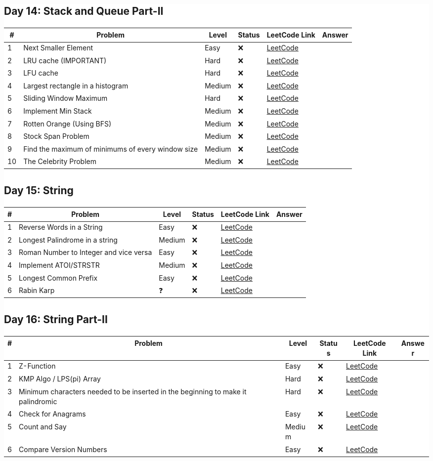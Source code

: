 ## Day 14: Stack and Queue Part-II  

| #   | Problem                                                   | Level   | Status | LeetCode Link                                             | Answer |
|-----|-----------------------------------------------------------|---------|--------|----------------------------------------------------------|--------|
| 1   | Next Smaller Element                                       | Easy    | ❌     | [LeetCode](https://leetcode.com/problems/next-smaller-element-i/) |        |
| 2   | LRU cache (IMPORTANT)                                      | Hard    | ❌     | [LeetCode](https://leetcode.com/problems/lru-cache/) |        |
| 3   | LFU cache                                                 | Hard    | ❌     | [LeetCode](https://leetcode.com/problems/lfu-cache/) |        |
| 4   | Largest rectangle in a histogram                          | Medium  | ❌     | [LeetCode](https://leetcode.com/problems/largest-rectangle-in-histogram/) |        |
| 5   | Sliding Window Maximum                                    | Hard    | ❌     | [LeetCode](https://leetcode.com/problems/sliding-window-maximum/) |        |
| 6   | Implement Min Stack                                       | Medium  | ❌     | [LeetCode](https://leetcode.com/problems/min-stack/) |        |
| 7   | Rotten Orange (Using BFS)                                 | Medium  | ❌     | [LeetCode](https://leetcode.com/problems/rotting-oranges/) |        |
| 8   | Stock Span Problem                                         | Medium  | ❌     | [LeetCode](https://leetcode.com/problems/stock-span-problem/) |        |
| 9   | Find the maximum of minimums of every window size         | Medium  | ❌     | [LeetCode](https://leetcode.com/problems/maximum-of-minimum-of-every-window-size/) |        |
| 10  | The Celebrity Problem                                     | Medium  | ❌     | [LeetCode](https://leetcode.com/problems/the-celebrity-problem/) |        |

## Day 15: String  

| #   | Problem                                        | Level   | Status | LeetCode Link                                             | Answer |
|-----|------------------------------------------------|---------|--------|----------------------------------------------------------|--------|
| 1   | Reverse Words in a String                     | Easy    | ❌     | [LeetCode](https://leetcode.com/problems/reverse-words-in-a-string/) |        |
| 2   | Longest Palindrome in a string                 | Medium  | ❌     | [LeetCode](https://leetcode.com/problems/longest-palindromic-substring/) |        |
| 3   | Roman Number to Integer and vice versa         | Easy    | ❌     | [LeetCode](https://leetcode.com/problems/roman-to-integer/) |        |
| 4   | Implement ATOI/STRSTR                          | Medium  | ❌     | [LeetCode](https://leetcode.com/problems/string-to-integer-atoi/) |        |
| 5   | Longest Common Prefix                          | Easy    | ❌     | [LeetCode](https://leetcode.com/problems/longest-common-prefix/) |        |
| 6   | Rabin Karp                                     | ❓      | ❌     | [LeetCode](https://leetcode.com/problems/rabin-karp-algorithm/) |        |


## Day 16: String Part-II  

| #   | Problem                                                       | Level   | Status | LeetCode Link                                             | Answer |
|-----|---------------------------------------------------------------|---------|--------|----------------------------------------------------------|--------|
| 1   | Z-Function                                                    | Easy    | ❌     | [LeetCode](https://leetcode.com/problems/z-function/)     |        |
| 2   | KMP Algo / LPS(pi) Array                                      | Hard    | ❌     | [LeetCode](https://leetcode.com/problems/longest-prefix-suffix/) |        |
| 3   | Minimum characters needed to be inserted in the beginning to make it palindromic | Hard    | ❌     | [LeetCode](https://leetcode.com/problems/minimum-insertion-steps-to-make-a-string-palindrome/) |        |
| 4   | Check for Anagrams                                            | Easy    | ❌     | [LeetCode](https://leetcode.com/problems/valid-anagram/)  |        |
| 5   | Count and Say                                                 | Medium  | ❌     | [LeetCode](https://leetcode.com/problems/count-and-say/)  |        |
| 6   | Compare Version Numbers                                       | Easy    | ❌     | [LeetCode](https://leetcode.com/problems/compare-version-numbers/) |        |
